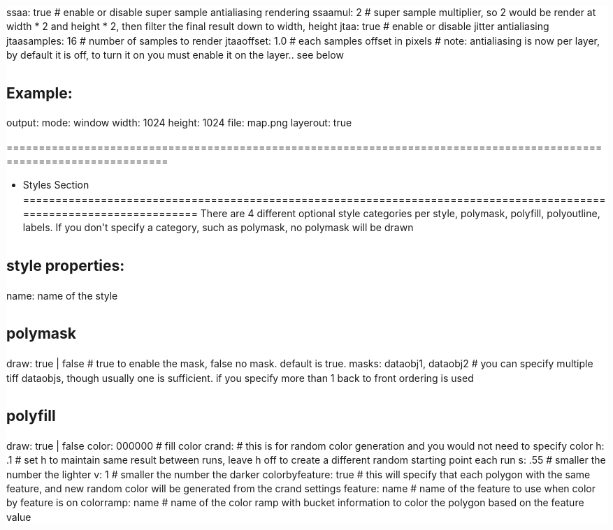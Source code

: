 ssaa: true                  # enable or disable super sample antialiasing rendering
ssaamul: 2                  # super sample multiplier, so 2 would be render at width * 2 and height * 2, then filter the final result down to width, height
jtaa: true                  # enable or disable jitter antialiasing
jtaasamples: 16             # number of samples to render
jtaaoffset: 1.0             # each samples offset in pixels
                            # note: antialiasing is now per layer, by default it is off, to turn it on you must enable it on the layer.. see below

Example:
---------------------
output:
  mode: window
  width: 1024
  height: 1024
  file: map.png
  layerout: true


=====================================================================================================================  
* Styles Section
=====================================================================================================================
There are 4 different optional style categories per style, polymask, polyfill, polyoutline, labels. If you don't specify a category, such as polymask, no polymask will be drawn

style properties:
---------------------
name: name of the style

polymask
---------------
draw: true | false          # true to enable the mask, false no mask. default is true.
masks: dataobj1, dataobj2   # you can specify multiple tiff dataobjs, though usually one is sufficient. if you specify more than 1 back to front ordering is used

polyfill
---------------
draw: true | false
color: 000000               # fill color
crand:                      # this is for random color generation and you would not need to specify color
    h: .1                   # set h to maintain same result between runs, leave h off to create a different random starting point each run
    s: .55                  # smaller the number the lighter
    v: 1                    # smaller the number the darker
colorbyfeature: true        # this will specify that each polygon with the same feature, and new random color will be generated from the crand settings
feature: name               # name of the feature to use when color by feature is on
colorramp: name             # name of the color ramp with bucket information to color the polygon based on the feature value
